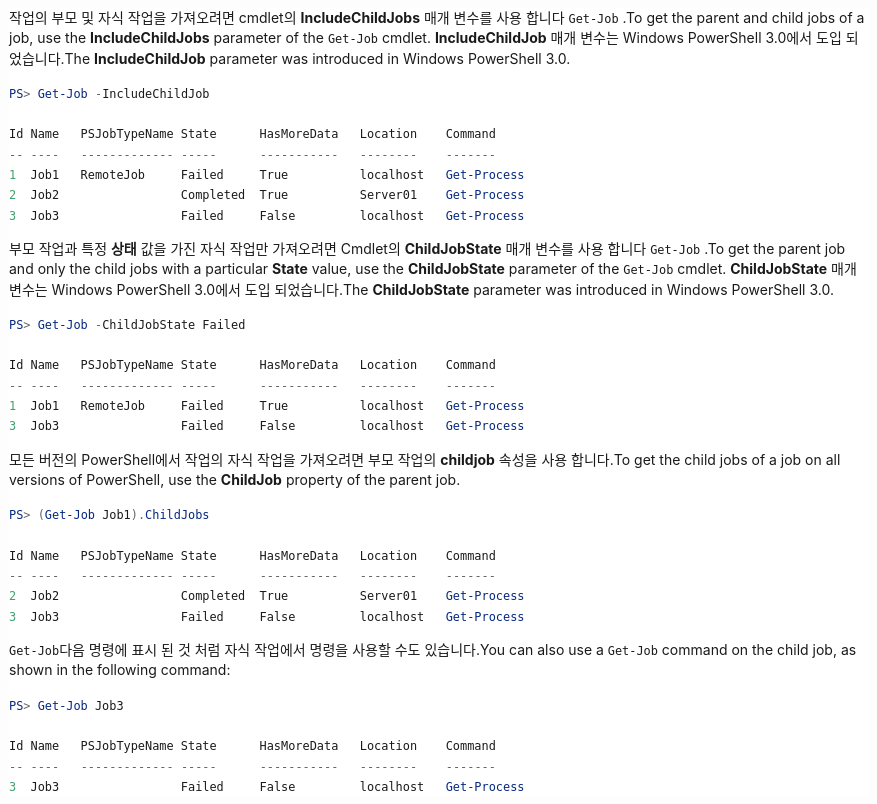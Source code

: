 <span data-ttu-id="7755b-148">작업의 부모 및 자식 작업을 가져오려면 cmdlet의 **IncludeChildJobs** 매개 변수를 사용 합니다 `Get-Job` .</span><span class="sxs-lookup"><span data-stu-id="7755b-148">To get the parent and child jobs of a job, use the **IncludeChildJobs** parameter of the `Get-Job` cmdlet.</span></span> <span data-ttu-id="7755b-149">**IncludeChildJob** 매개 변수는 Windows PowerShell 3.0에서 도입 되었습니다.</span><span class="sxs-lookup"><span data-stu-id="7755b-149">The **IncludeChildJob** parameter was introduced in Windows PowerShell 3.0.</span></span>

```powershell
PS> Get-Job -IncludeChildJob

Id Name   PSJobTypeName State      HasMoreData   Location    Command
-- ----   ------------- -----      -----------   --------    -------
1  Job1   RemoteJob     Failed     True          localhost   Get-Process
2  Job2                 Completed  True          Server01    Get-Process
3  Job3                 Failed     False         localhost   Get-Process
```

<span data-ttu-id="7755b-150">부모 작업과 특정 **상태** 값을 가진 자식 작업만 가져오려면 Cmdlet의 **ChildJobState** 매개 변수를 사용 합니다 `Get-Job` .</span><span class="sxs-lookup"><span data-stu-id="7755b-150">To get the parent job and only the child jobs with a particular **State** value, use the **ChildJobState** parameter of the `Get-Job` cmdlet.</span></span> <span data-ttu-id="7755b-151">**ChildJobState** 매개 변수는 Windows PowerShell 3.0에서 도입 되었습니다.</span><span class="sxs-lookup"><span data-stu-id="7755b-151">The **ChildJobState** parameter was introduced in Windows PowerShell 3.0.</span></span>

```powershell
PS> Get-Job -ChildJobState Failed

Id Name   PSJobTypeName State      HasMoreData   Location    Command
-- ----   ------------- -----      -----------   --------    -------
1  Job1   RemoteJob     Failed     True          localhost   Get-Process
3  Job3                 Failed     False         localhost   Get-Process
```

<span data-ttu-id="7755b-152">모든 버전의 PowerShell에서 작업의 자식 작업을 가져오려면 부모 작업의 **childjob** 속성을 사용 합니다.</span><span class="sxs-lookup"><span data-stu-id="7755b-152">To get the child jobs of a job on all versions of PowerShell, use the **ChildJob** property of the parent job.</span></span>

```powershell
PS> (Get-Job Job1).ChildJobs

Id Name   PSJobTypeName State      HasMoreData   Location    Command
-- ----   ------------- -----      -----------   --------    -------
2  Job2                 Completed  True          Server01    Get-Process
3  Job3                 Failed     False         localhost   Get-Process
```

<span data-ttu-id="7755b-153">`Get-Job`다음 명령에 표시 된 것 처럼 자식 작업에서 명령을 사용할 수도 있습니다.</span><span class="sxs-lookup"><span data-stu-id="7755b-153">You can also use a `Get-Job` command on the child job, as shown in the following command:</span></span>

```powershell
PS> Get-Job Job3

Id Name   PSJobTypeName State      HasMoreData   Location    Command
-- ----   ------------- -----      -----------   --------    -------
3  Job3                 Failed     False         localhost   Get-Process
```
